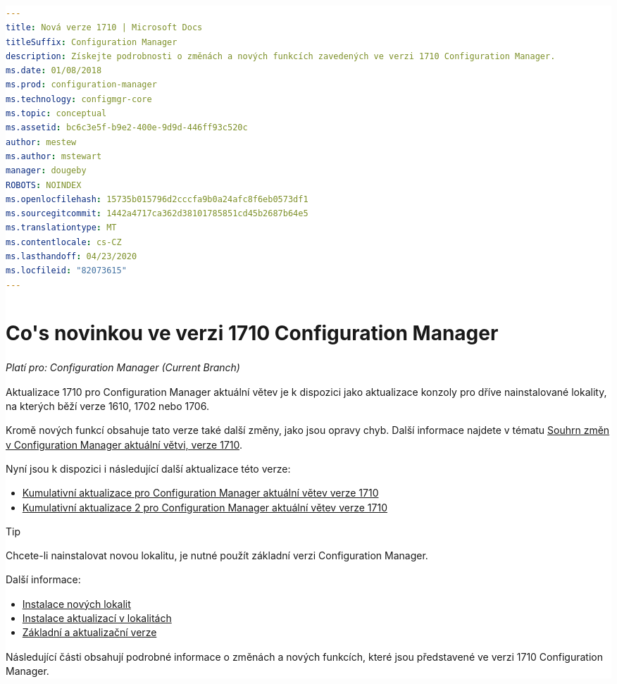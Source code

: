 ```yaml
---
title: Nová verze 1710 | Microsoft Docs
titleSuffix: Configuration Manager
description: Získejte podrobnosti o změnách a nových funkcích zavedených ve verzi 1710 Configuration Manager.
ms.date: 01/08/2018
ms.prod: configuration-manager
ms.technology: configmgr-core
ms.topic: conceptual
ms.assetid: bc6c3e5f-b9e2-400e-9d9d-446ff93c520c
author: mestew
ms.author: mstewart
manager: dougeby
ROBOTS: NOINDEX
ms.openlocfilehash: 15735b015796d2cccfa9b0a24afc8f6eb0573df1
ms.sourcegitcommit: 1442a4717ca362d38101785851cd45b2687b64e5
ms.translationtype: MT
ms.contentlocale: cs-CZ
ms.lasthandoff: 04/23/2020
ms.locfileid: "82073615"
---
```

# <a name="what39s-new-in-version-1710-of-configuration-manager"></a>Co&#39;s novinkou ve verzi 1710 Configuration Manager

*Platí pro: Configuration Manager (Current Branch)*

Aktualizace 1710 pro Configuration Manager aktuální větev je k dispozici jako aktualizace konzoly pro dříve nainstalované lokality, na kterých běží verze 1610, 1702 nebo 1706.

Kromě nových funkcí obsahuje tato verze také další změny, jako jsou opravy chyb. Další informace najdete v tématu [Souhrn změn v Configuration Manager aktuální větvi, verze 1710](https://support.microsoft.com/help/4056470/summary-of-changes-in-system-center-configuration-manager-current-bran).

Nyní jsou k dispozici i následující další aktualizace této verze:
- [Kumulativní aktualizace pro Configuration Manager aktuální větev verze 1710](https://support.microsoft.com/help/4057517/update-rollup-for-system-center-configuration-manager-current-branch-v)
- [Kumulativní aktualizace 2 pro Configuration Manager aktuální větev verze 1710](https://support.microsoft.com/en-us/help/4086143/update-rollup-2-for-system-center-configuration-manager-current-branch)

> [!TIP]  
> Chcete-li nainstalovat novou lokalitu, je nutné použít základní verzi Configuration Manager.  
>
> Další informace:    
> - [Instalace nových lokalit](../../servers/deploy/install/installing-sites.md)  
> - [Instalace aktualizací v lokalitách](../../servers/manage/updates.md)  
> - [Základní a aktualizační verze](../../servers/manage/updates.md#bkmk_Baselines)

Následující části obsahují podrobné informace o změnách a nových funkcích, které jsou představené ve verzi 1710 Configuration Manager.  

